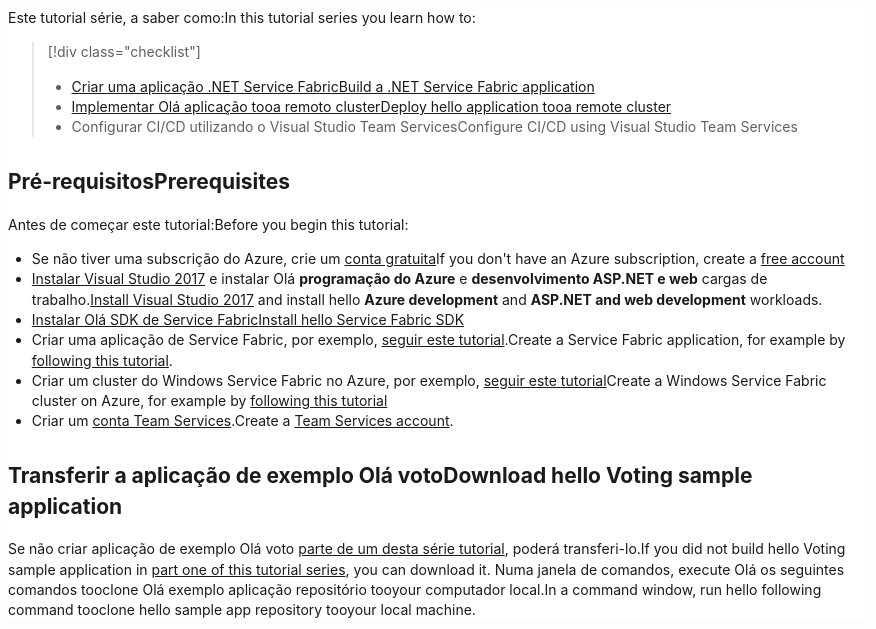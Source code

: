 <span data-ttu-id="f3d97-112">Este tutorial série, a saber como:</span><span class="sxs-lookup"><span data-stu-id="f3d97-112">In this tutorial series you learn how to:</span></span>
> [!div class="checklist"]
> * [<span data-ttu-id="f3d97-113">Criar uma aplicação .NET Service Fabric</span><span class="sxs-lookup"><span data-stu-id="f3d97-113">Build a .NET Service Fabric application</span></span>](service-fabric-tutorial-create-dotnet-app.md)
> * [<span data-ttu-id="f3d97-114">Implementar Olá aplicação tooa remoto cluster</span><span class="sxs-lookup"><span data-stu-id="f3d97-114">Deploy hello application tooa remote cluster</span></span>](service-fabric-tutorial-deploy-app-to-party-cluster.md)
> * <span data-ttu-id="f3d97-115">Configurar CI/CD utilizando o Visual Studio Team Services</span><span class="sxs-lookup"><span data-stu-id="f3d97-115">Configure CI/CD using Visual Studio Team Services</span></span>

## <a name="prerequisites"></a><span data-ttu-id="f3d97-116">Pré-requisitos</span><span class="sxs-lookup"><span data-stu-id="f3d97-116">Prerequisites</span></span>
<span data-ttu-id="f3d97-117">Antes de começar este tutorial:</span><span class="sxs-lookup"><span data-stu-id="f3d97-117">Before you begin this tutorial:</span></span>
- <span data-ttu-id="f3d97-118">Se não tiver uma subscrição do Azure, crie um [conta gratuita](https://azure.microsoft.com/free/?WT.mc_id=A261C142F)</span><span class="sxs-lookup"><span data-stu-id="f3d97-118">If you don't have an Azure subscription, create a [free account](https://azure.microsoft.com/free/?WT.mc_id=A261C142F)</span></span>
- <span data-ttu-id="f3d97-119">[Instalar Visual Studio 2017](https://www.visualstudio.com/) e instalar Olá **programação do Azure** e **desenvolvimento ASP.NET e web** cargas de trabalho.</span><span class="sxs-lookup"><span data-stu-id="f3d97-119">[Install Visual Studio 2017](https://www.visualstudio.com/) and install hello **Azure development** and **ASP.NET and web development** workloads.</span></span>
- [<span data-ttu-id="f3d97-120">Instalar Olá SDK de Service Fabric</span><span class="sxs-lookup"><span data-stu-id="f3d97-120">Install hello Service Fabric SDK</span></span>](service-fabric-get-started.md)
- <span data-ttu-id="f3d97-121">Criar uma aplicação de Service Fabric, por exemplo, [seguir este tutorial](service-fabric-tutorial-create-dotnet-app.md).</span><span class="sxs-lookup"><span data-stu-id="f3d97-121">Create a Service Fabric application, for example by [following this tutorial](service-fabric-tutorial-create-dotnet-app.md).</span></span> 
- <span data-ttu-id="f3d97-122">Criar um cluster do Windows Service Fabric no Azure, por exemplo, [seguir este tutorial](service-fabric-tutorial-create-cluster-azure-ps.md)</span><span class="sxs-lookup"><span data-stu-id="f3d97-122">Create a Windows Service Fabric cluster on Azure, for example by [following this tutorial](service-fabric-tutorial-create-cluster-azure-ps.md)</span></span>
- <span data-ttu-id="f3d97-123">Criar um [conta Team Services](https://www.visualstudio.com/docs/setup-admin/team-services/sign-up-for-visual-studio-team-services).</span><span class="sxs-lookup"><span data-stu-id="f3d97-123">Create a [Team Services account](https://www.visualstudio.com/docs/setup-admin/team-services/sign-up-for-visual-studio-team-services).</span></span>

## <a name="download-hello-voting-sample-application"></a><span data-ttu-id="f3d97-124">Transferir a aplicação de exemplo Olá voto</span><span class="sxs-lookup"><span data-stu-id="f3d97-124">Download hello Voting sample application</span></span>
<span data-ttu-id="f3d97-125">Se não criar aplicação de exemplo Olá voto [parte de um desta série tutorial](service-fabric-tutorial-create-dotnet-app.md), poderá transferi-lo.</span><span class="sxs-lookup"><span data-stu-id="f3d97-125">If you did not build hello Voting sample application in [part one of this tutorial series](service-fabric-tutorial-create-dotnet-app.md), you can download it.</span></span> <span data-ttu-id="f3d97-126">Numa janela de comandos, execute Olá os seguintes comandos tooclone Olá exemplo aplicação repositório tooyour computador local.</span><span class="sxs-lookup"><span data-stu-id="f3d97-126">In a command window, run hello following command tooclone hello sample app repository tooyour local machine.</span></span>


[publish-app-profile]: ./media/service-fabric-tutorial-deploy-app-with-cicd-vsts/PublishAppProfile.png
[push-git-repo]: ./media/service-fabric-tutorial-deploy-app-with-cicd-vsts/PublishGitRepo.png
[publish-code]: ./media/service-fabric-tutorial-deploy-app-with-cicd-vsts/PublishCode.png
[select-build-template]: ./media/service-fabric-tutorial-deploy-app-with-cicd-vsts/SelectBuildTemplate.png
[add-task]: ./media/service-fabric-tutorial-deploy-app-with-cicd-vsts/AddTask.png
[new-task]: ./media/service-fabric-tutorial-deploy-app-with-cicd-vsts/NewTask.png
[set-continuous-integration]: ./media/service-fabric-tutorial-deploy-app-with-cicd-vsts/SetContinuousIntegration.png
[add-cluster-connection]: ./media/service-fabric-tutorial-deploy-app-with-cicd-vsts/AddClusterConnection.png
[sfx1]: ./media/service-fabric-tutorial-deploy-app-with-cicd-vsts/SFX1.png
[sfx2]: ./media/service-fabric-tutorial-deploy-app-with-cicd-vsts/SFX2.png
[sfx3]: ./media/service-fabric-tutorial-deploy-app-with-cicd-vsts/SFX3.png
[pending]: ./media/service-fabric-tutorial-deploy-app-with-cicd-vsts/Pending.png
[changes]: ./media/service-fabric-tutorial-deploy-app-with-cicd-vsts/Changes.png
[unpublished-changes]: ./media/service-fabric-tutorial-deploy-app-with-cicd-vsts/UnpublishedChanges.png
[push]: ./media/service-fabric-tutorial-deploy-app-with-cicd-vsts/Push.png
[continuous-delivery-with-VSTS]: ./media/service-fabric-tutorial-deploy-app-with-cicd-vsts/VSTS-Dialog.png
[new-service-endpoint]: ./media/service-fabric-tutorial-deploy-app-with-cicd-vsts/NewServiceEndpoint.png
[new-service-endpoint-dialog]: ./media/service-fabric-tutorial-deploy-app-with-cicd-vsts/NewServiceEndpointDialog.png
[run-on-agent]: ./media/service-fabric-tutorial-deploy-app-with-cicd-vsts/RunOnAgent.png